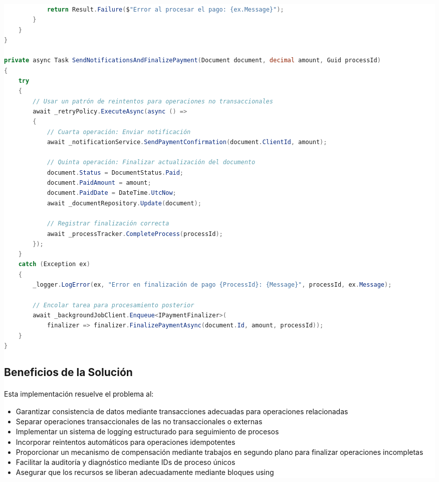```csharp
            return Result.Failure($"Error al procesar el pago: {ex.Message}");
        }
    }
}

private async Task SendNotificationsAndFinalizePayment(Document document, decimal amount, Guid processId)
{
    try
    {
        // Usar un patrón de reintentos para operaciones no transaccionales
        await _retryPolicy.ExecuteAsync(async () =>
        {
            // Cuarta operación: Enviar notificación
            await _notificationService.SendPaymentConfirmation(document.ClientId, amount);
            
            // Quinta operación: Finalizar actualización del documento
            document.Status = DocumentStatus.Paid;
            document.PaidAmount = amount;
            document.PaidDate = DateTime.UtcNow;
            await _documentRepository.Update(document);
            
            // Registrar finalización correcta
            await _processTracker.CompleteProcess(processId);
        });
    }
    catch (Exception ex)
    {
        _logger.LogError(ex, "Error en finalización de pago {ProcessId}: {Message}", processId, ex.Message);
        
        // Encolar tarea para procesamiento posterior
        await _backgroundJobClient.Enqueue<IPaymentFinalizer>(
            finalizer => finalizer.FinalizePaymentAsync(document.Id, amount, processId));
    }
}
```

## Beneficios de la Solución

Esta implementación resuelve el problema al:

- Garantizar consistencia de datos mediante transacciones adecuadas para operaciones relacionadas
- Separar operaciones transaccionales de las no transaccionales o externas
- Implementar un sistema de logging estructurado para seguimiento de procesos
- Incorporar reintentos automáticos para operaciones idempotentes
- Proporcionar un mecanismo de compensación mediante trabajos en segundo plano para finalizar operaciones incompletas
- Facilitar la auditoría y diagnóstico mediante IDs de proceso únicos
- Asegurar que los recursos se liberan adecuadamente mediante bloques using
